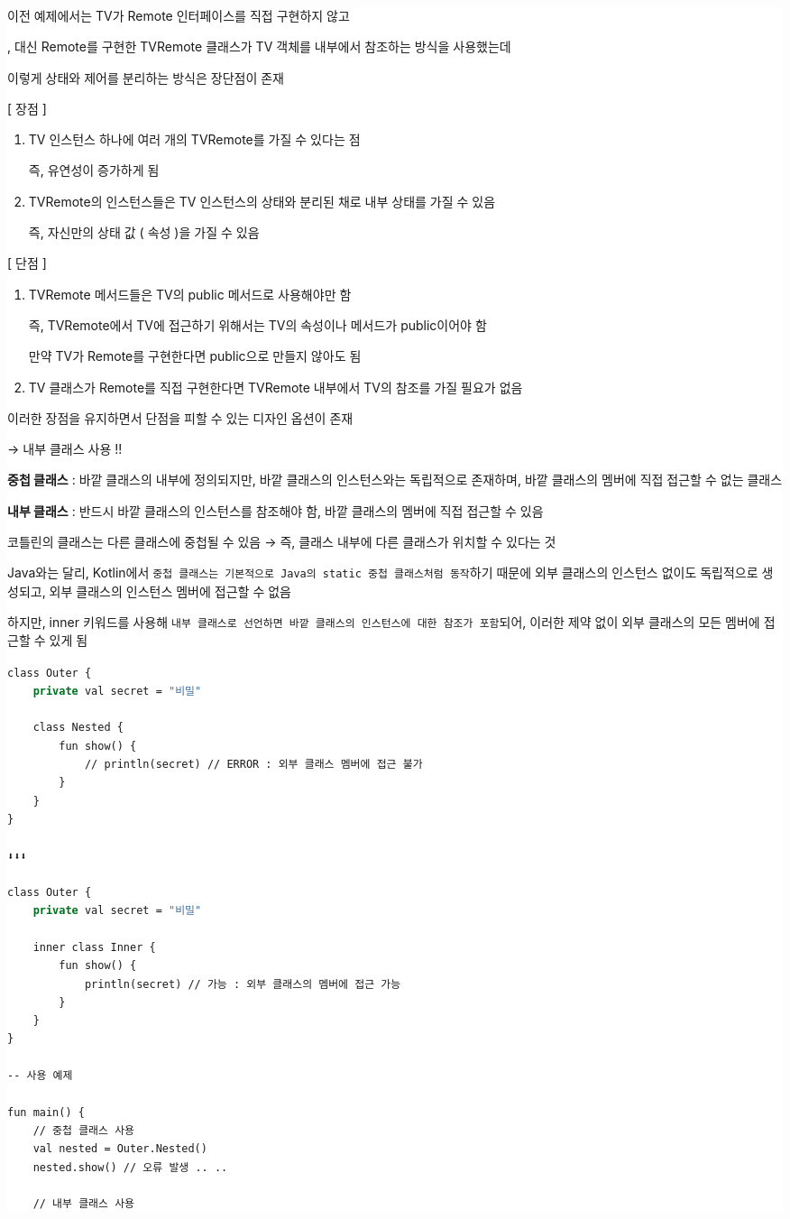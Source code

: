 이전 예제에서는 TV가 Remote 인터페이스를 직접 구현하지 않고

, 대신 Remote를 구현한 TVRemote 클래스가 TV 객체를 내부에서 참조하는 방식을 사용했는데

이렇게 상태와 제어를 분리하는 방식은 장단점이 존재

[ 장점 ]

1. TV 인스턴스 하나에 여러 개의 TVRemote를 가질 수 있다는 점
    
    즉, 유연성이 증가하게 됨
    
2. TVRemote의 인스턴스들은 TV 인스턴스의 상태와 분리된 채로 내부 상태를 가질 수 있음
    
    즉, 자신만의 상태 값 ( 속성 )을 가질 수 있음
    

[ 단점 ]

1. TVRemote 메서드들은 TV의 public 메서드로 사용해야만 함
    
    즉, TVRemote에서 TV에 접근하기 위해서는 TV의 속성이나 메서드가 public이어야 함
    
    만약 TV가 Remote를 구현한다면 public으로 만들지 않아도 됨
    
2. TV 클래스가 Remote를 직접 구현한다면 TVRemote 내부에서 TV의 참조를 가질 필요가 없음

이러한 장점을 유지하면서 단점을 피할 수 있는 디자인 옵션이 존재 

→ 내부 클래스 사용 !!

**중첩 클래스** : 바깥 클래스의 내부에 정의되지만, 바깥 클래스의 인스턴스와는 독립적으로 존재하며, 바깥 클래스의 멤버에 직접 접근할 수 없는 클래스

**내부 클래스** : 반드시 바깥 클래스의 인스턴스를 참조해야 함, 바깥 클래스의 멤버에 직접 접근할 수 있음

코틀린의 클래스는 다른 클래스에 중첩될 수 있음 → 즉, 클래스 내부에 다른 클래스가 위치할 수 있다는 것

Java와는 달리, Kotlin에서 `중첩 클래스는 기본적으로 Java의 static 중첩 클래스처럼 동작`하기 때문에 외부 클래스의 인스턴스 없이도 독립적으로 생성되고, 외부 클래스의 인스턴스 멤버에 접근할 수 없음

하지만, inner 키워드를 사용해 `내부 클래스로 선언하면 바깥 클래스의 인스턴스에 대한 참조가 포함`되어, 이러한 제약 없이 외부 클래스의 모든 멤버에 접근할 수 있게 됨

```llvm
class Outer {
    private val secret = "비밀"

    class Nested {
        fun show() {
            // println(secret) // ERROR : 외부 클래스 멤버에 접근 불가
        }
    }
}

⬇⬇⬇

class Outer {
    private val secret = "비밀"

    inner class Inner {
        fun show() {
            println(secret) // 가능 : 외부 클래스의 멤버에 접근 가능
        }
    }
}

-- 사용 예제 

fun main() {
    // 중첩 클래스 사용
    val nested = Outer.Nested()
    nested.show() // 오류 발생 .. ..

    // 내부 클래스 사용
```